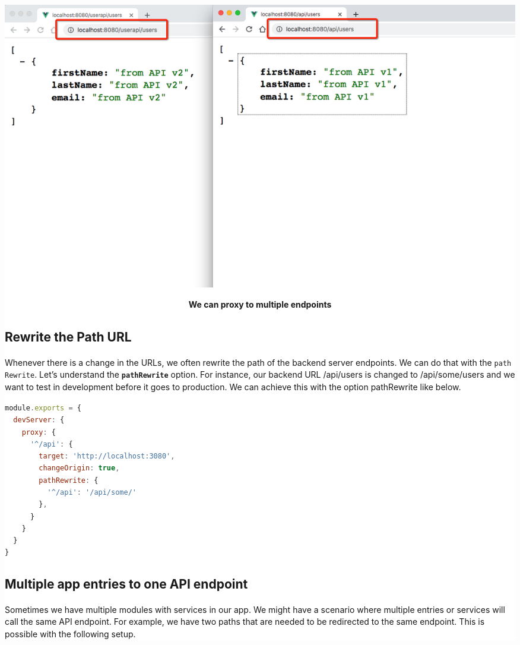 ![We can proxy to multiple endpoints](./static/image8.png)
<div style="text-align: center;"><b>We can proxy to multiple endpoints</b></div> 

## Rewrite the Path URL
Whenever there is a change in the URLs, we often rewrite the path of the backend server endpoints. We can do that with the `pathRewrite`.
Let’s understand the **`pathRewrite`** option. For instance, our backend URL /api/users is changed to /api/some/users and we want to test in development before it goes to production. We can achieve this with the option pathRewrite like below.

```js
module.exports = {
  devServer: {
    proxy: {
      '^/api': {
        target: 'http://localhost:3080',
        changeOrigin: true,
        pathRewrite: {
          '^/api': '/api/some/'
        },
      }
    }
  }
}
```

## Multiple app entries to one API endpoint
Sometimes we have multiple modules with services in our app. We might have a scenario where multiple entries or services will call the same API endpoint.
For example, we have two paths that are needed to be redirected to the same endpoint. This is possible with the following setup.
